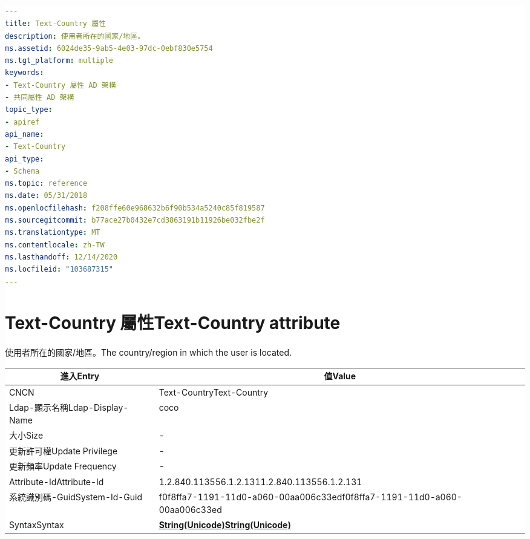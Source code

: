 ```yaml
---
title: Text-Country 屬性
description: 使用者所在的國家/地區。
ms.assetid: 6024de35-9ab5-4e03-97dc-0ebf830e5754
ms.tgt_platform: multiple
keywords:
- Text-Country 屬性 AD 架構
- 共同屬性 AD 架構
topic_type:
- apiref
api_name:
- Text-Country
api_type:
- Schema
ms.topic: reference
ms.date: 05/31/2018
ms.openlocfilehash: f208ffe60e968632b6f90b534a5240c85f819587
ms.sourcegitcommit: b77ace27b0432e7cd3863191b11926be032fbe2f
ms.translationtype: MT
ms.contentlocale: zh-TW
ms.lasthandoff: 12/14/2020
ms.locfileid: "103687315"
---
```

# <a name="text-country-attribute"></a><span data-ttu-id="d44ef-105">Text-Country 屬性</span><span class="sxs-lookup"><span data-stu-id="d44ef-105">Text-Country attribute</span></span>

<span data-ttu-id="d44ef-106">使用者所在的國家/地區。</span><span class="sxs-lookup"><span data-stu-id="d44ef-106">The country/region in which the user is located.</span></span>



| <span data-ttu-id="d44ef-107">進入</span><span class="sxs-lookup"><span data-stu-id="d44ef-107">Entry</span></span> | <span data-ttu-id="d44ef-108">值</span><span class="sxs-lookup"><span data-stu-id="d44ef-108">Value</span></span> |
|-------------------|---------------------------------------------|
| <span data-ttu-id="d44ef-109">CN</span><span class="sxs-lookup"><span data-stu-id="d44ef-109">CN</span></span>                | <span data-ttu-id="d44ef-110">Text-Country</span><span class="sxs-lookup"><span data-stu-id="d44ef-110">Text-Country</span></span>                                |
| <span data-ttu-id="d44ef-111">Ldap-顯示名稱</span><span class="sxs-lookup"><span data-stu-id="d44ef-111">Ldap-Display-Name</span></span> | <span data-ttu-id="d44ef-112">co</span><span class="sxs-lookup"><span data-stu-id="d44ef-112">co</span></span>                                          |
| <span data-ttu-id="d44ef-113">大小</span><span class="sxs-lookup"><span data-stu-id="d44ef-113">Size</span></span>              | \-                                          |
| <span data-ttu-id="d44ef-114">更新許可權</span><span class="sxs-lookup"><span data-stu-id="d44ef-114">Update Privilege</span></span>  | \-                                          |
| <span data-ttu-id="d44ef-115">更新頻率</span><span class="sxs-lookup"><span data-stu-id="d44ef-115">Update Frequency</span></span>  | \-                                          |
| <span data-ttu-id="d44ef-116">Attribute-Id</span><span class="sxs-lookup"><span data-stu-id="d44ef-116">Attribute-Id</span></span>      | <span data-ttu-id="d44ef-117">1.2.840.113556.1.2.131</span><span class="sxs-lookup"><span data-stu-id="d44ef-117">1.2.840.113556.1.2.131</span></span>                      |
| <span data-ttu-id="d44ef-118">系統識別碼-Guid</span><span class="sxs-lookup"><span data-stu-id="d44ef-118">System-Id-Guid</span></span>    | <span data-ttu-id="d44ef-119">f0f8ffa7-1191-11d0-a060-00aa006c33ed</span><span class="sxs-lookup"><span data-stu-id="d44ef-119">f0f8ffa7-1191-11d0-a060-00aa006c33ed</span></span>        |
| <span data-ttu-id="d44ef-120">Syntax</span><span class="sxs-lookup"><span data-stu-id="d44ef-120">Syntax</span></span>            | [<span data-ttu-id="d44ef-121">**String(Unicode)**</span><span class="sxs-lookup"><span data-stu-id="d44ef-121">**String(Unicode)**</span></span>](s-string-unicode.md) |
